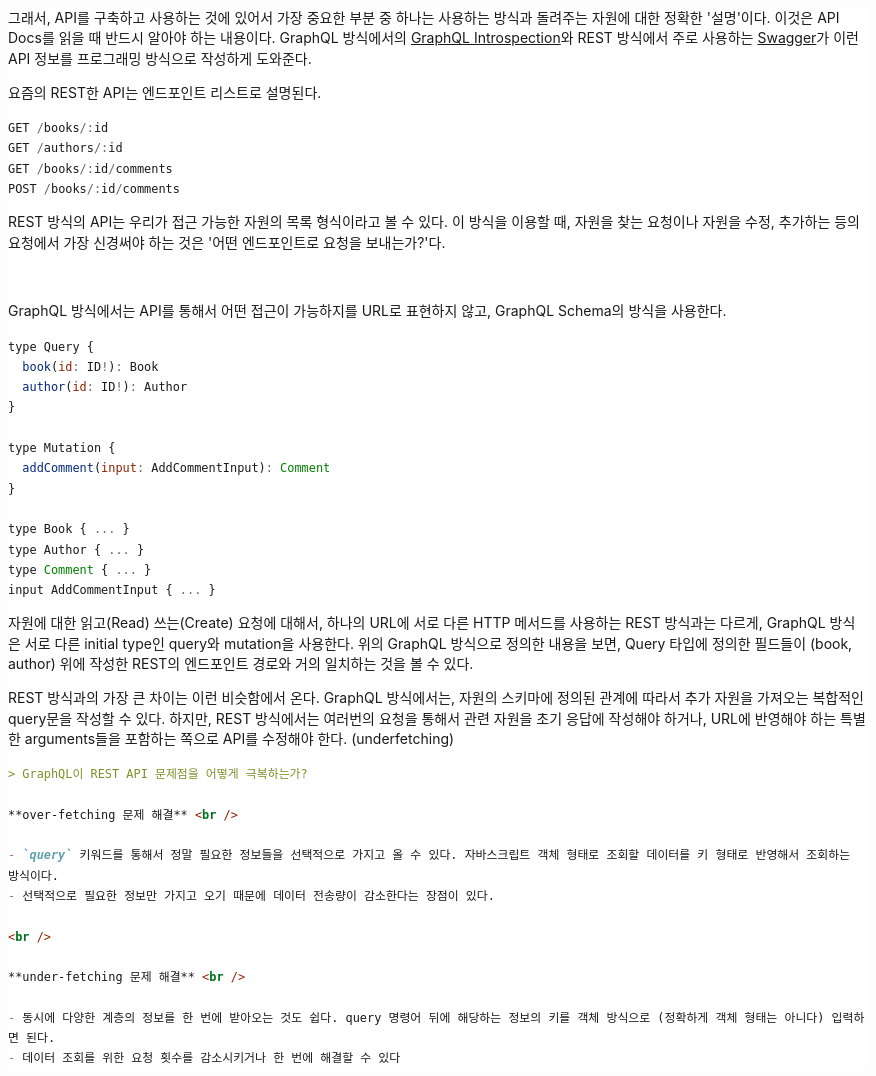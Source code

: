 그래서, API를 구축하고 사용하는 것에 있어서 가장 중요한 부분 중 하나는 사용하는 방식과 돌려주는 자원에 대한 정확한 '설명'이다. 이것은 API Docs를 읽을 때 반드시 알아야 하는 내용이다. GraphQL 방식에서의 [GraphQL Introspection](https://graphql.org/learn/introspection/)와 REST 방식에서 주로 사용하는 [Swagger](https://swagger.io/)가 이런 API 정보를 프로그래밍 방식으로 작성하게 도와준다.

요즘의 REST한 API는 엔드포인트 리스트로 설명된다.

```js
GET /books/:id
GET /authors/:id
GET /books/:id/comments
POST /books/:id/comments
```

REST 방식의 API는 우리가 접근 가능한 자원의 목록 형식이라고 볼 수 있다. 이 방식을 이용할 때, 자원을 찾는 요청이나 자원을 수정, 추가하는 등의 요청에서 가장 신경써야 하는 것은 '어떤 엔드포인트로 요청을 보내는가?'다.

<br />

GraphQL 방식에서는 API를 통해서 어떤 접근이 가능하지를 URL로 표현하지 않고, GraphQL Schema의 방식을 사용한다.

```js
type Query {
  book(id: ID!): Book
  author(id: ID!): Author
}

type Mutation {
  addComment(input: AddCommentInput): Comment
}

type Book { ... }
type Author { ... }
type Comment { ... }
input AddCommentInput { ... }
```

자원에 대한 읽고(Read) 쓰는(Create) 요청에 대해서, 하나의 URL에 서로 다른 HTTP 메서드를 사용하는 REST 방식과는 다르게, GraphQL 방식은 서로 다른 initial type인 query와 mutation을 사용한다. 위의 GraphQL 방식으로 정의한 내용을 보면, Query 타입에 정의한 필드들이 (book, author) 위에 작성한 REST의 엔드포인트 경로와 거의 일치하는 것을 볼 수 있다.

REST 방식과의 가장 큰 차이는 이런 비슷함에서 온다. GraphQL 방식에서는, 자원의 스키마에 정의된 관계에 따라서 추가 자원을 가져오는 복합적인 query문을 작성할 수 있다. 하지만, REST 방식에서는 여러번의 요청을 통해서 관련 자원을 초기 응답에 작성해야 하거나, URL에 반영해야 하는 특별한 arguments들을 포함하는 쪽으로 API를 수정해야 한다. (underfetching)

```markdown
> GraphQL이 REST API 문제점을 어떻게 극복하는가?

**over-fetching 문제 해결** <br />

- `query` 키워드를 통해서 정말 필요한 정보들을 선택적으로 가지고 올 수 있다. 자바스크립트 객체 형태로 조회할 데이터를 키 형태로 반영해서 조회하는 방식이다.
- 선택적으로 필요한 정보만 가지고 오기 때문에 데이터 전송량이 감소한다는 장점이 있다.

<br />

**under-fetching 문제 해결** <br />

- 동시에 다양한 계층의 정보를 한 번에 받아오는 것도 쉽다. query 명령어 뒤에 해당하는 정보의 키를 객체 방식으로 (정확하게 객체 형태는 아니다) 입력하면 된다.
- 데이터 조회를 위한 요청 횟수를 감소시키거나 한 번에 해결할 수 있다
```
